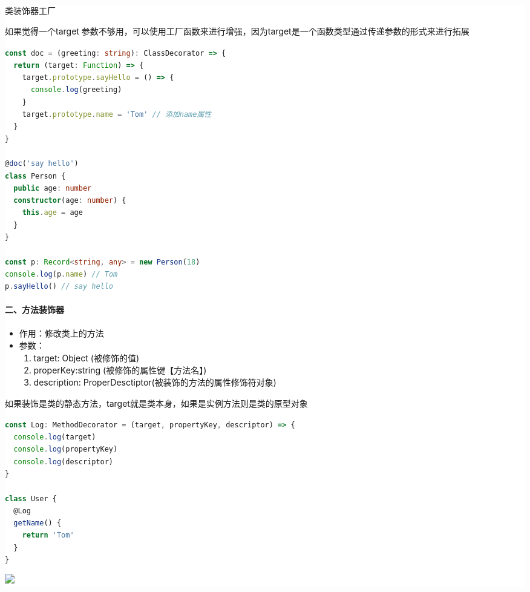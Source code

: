 类装饰器工厂

如果觉得一个target 参数不够用，可以使用工厂函数来进行增强，因为target是一个函数类型通过传递参数的形式来进行拓展

```ts
const doc = (greeting: string): ClassDecorator => {
  return (target: Function) => {
    target.prototype.sayHello = () => {
      console.log(greeting)
    }
    target.prototype.name = 'Tom' // 添加name属性
  }
}

@doc('say hello')
class Person {
  public age: number
  constructor(age: number) {
    this.age = age
  }
}

const p: Record<string, any> = new Person(18)
console.log(p.name) // Tom
p.sayHello() // say hello
```

#### 二、方法装饰器

- 作用：修改类上的方法
- 参数：
  1. target: Object (被修饰的值)
  2. properKey:string (被修饰的属性键【方法名】)
  3. description: ProperDesctiptor(被装饰的方法的属性修饰符对象)

如果装饰是类的静态方法，target就是类本身，如果是实例方法则是类的原型对象

```ts
const Log: MethodDecorator = (target, propertyKey, descriptor) => {
  console.log(target)
  console.log(propertyKey)
  console.log(descriptor)
}

class User {
  @Log
  getName() {
    return 'Tom'
  }
}
```

![](D:\Download\notes\nest\笔记\assets\方法装饰器.png)
